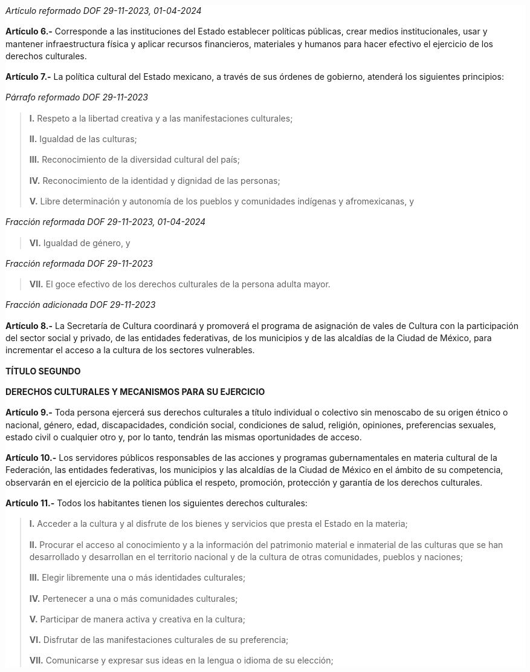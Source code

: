 *Artículo reformado DOF 29-11-2023, 01-04-2024*

**Artículo 6.-** Corresponde a las instituciones del Estado establecer políticas públicas, crear medios institucionales, usar y mantener infraestructura física y aplicar recursos financieros, materiales y humanos para hacer efectivo el ejercicio de los derechos culturales.

**Artículo 7.-** La política cultural del Estado mexicano, a través de sus órdenes de gobierno, atenderá los siguientes principios:

*Párrafo reformado DOF 29-11-2023*

> **I.** Respeto a la libertad creativa y a las manifestaciones culturales;
>
> **II.** Igualdad de las culturas;
>
> **III.** Reconocimiento de la diversidad cultural del país;
>
> **IV.** Reconocimiento de la identidad y dignidad de las personas;
>
> **V.** Libre determinación y autonomía de los pueblos y comunidades indígenas y afromexicanas, y

*Fracción reformada DOF 29-11-2023, 01-04-2024*

> **VI.** Igualdad de género, y

*Fracción reformada DOF 29-11-2023*

> **VII.** El goce efectivo de los derechos culturales de la persona adulta mayor.

*Fracción adicionada DOF 29-11-2023*

**Artículo 8.-** La Secretaría de Cultura coordinará y promoverá el programa de asignación de vales de Cultura con la participación del sector social y privado, de las entidades federativas, de los municipios y de las alcaldías de la Ciudad de México, para incrementar el acceso a la cultura de los sectores vulnerables.

**TÍTULO SEGUNDO**

**DERECHOS CULTURALES Y MECANISMOS PARA SU EJERCICIO**

**Artículo 9.-** Toda persona ejercerá sus derechos culturales a título individual o colectivo sin menoscabo de su origen étnico o nacional, género, edad, discapacidades, condición social, condiciones de salud, religión, opiniones, preferencias sexuales, estado civil o cualquier otro y, por lo tanto, tendrán las mismas oportunidades de acceso.

**Artículo 10.-** Los servidores públicos responsables de las acciones y programas gubernamentales en materia cultural de la Federación, las entidades federativas, los municipios y las alcaldías de la Ciudad de México en el ámbito de su competencia, observarán en el ejercicio de la política pública el respeto, promoción, protección y garantía de los derechos culturales.

**Artículo 11.-** Todos los habitantes tienen los siguientes derechos culturales:

> **I.** Acceder a la cultura y al disfrute de los bienes y servicios que presta el Estado en la materia;
>
> **II.** Procurar el acceso al conocimiento y a la información del patrimonio material e inmaterial de las culturas que se han desarrollado y desarrollan en el territorio nacional y de la cultura de otras comunidades, pueblos y naciones;
>
> **III.** Elegir libremente una o más identidades culturales;
>
> **IV.** Pertenecer a una o más comunidades culturales;
>
> **V.** Participar de manera activa y creativa en la cultura;
>
> **VI.** Disfrutar de las manifestaciones culturales de su preferencia;
>
> **VII.** Comunicarse y expresar sus ideas en la lengua o idioma de su elección;
>
